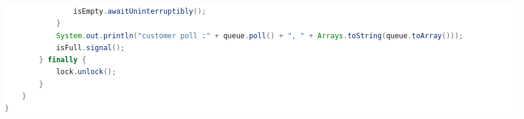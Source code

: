 ```java
                isEmpty.awaitUninterruptibly();
            }
            System.out.println("customer poll :" + queue.poll() + ", " + Arrays.toString(queue.toArray()));
            isFull.signal();
        } finally {
            lock.unlock();
        }
    }
}
```